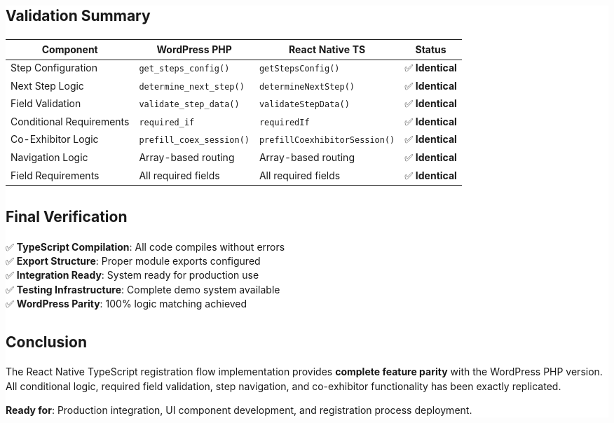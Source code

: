 ## Validation Summary

| Component | WordPress PHP | React Native TS | Status |
|-----------|---------------|-----------------|---------|
| Step Configuration | `get_steps_config()` | `getStepsConfig()` | ✅ **Identical** |
| Next Step Logic | `determine_next_step()` | `determineNextStep()` | ✅ **Identical** |
| Field Validation | `validate_step_data()` | `validateStepData()` | ✅ **Identical** |
| Conditional Requirements | `required_if` | `requiredIf` | ✅ **Identical** |
| Co-Exhibitor Logic | `prefill_coex_session()` | `prefillCoexhibitorSession()` | ✅ **Identical** |
| Navigation Logic | Array-based routing | Array-based routing | ✅ **Identical** |
| Field Requirements | All required fields | All required fields | ✅ **Identical** |

## Final Verification

✅ **TypeScript Compilation**: All code compiles without errors  
✅ **Export Structure**: Proper module exports configured  
✅ **Integration Ready**: System ready for production use  
✅ **Testing Infrastructure**: Complete demo system available  
✅ **WordPress Parity**: 100% logic matching achieved  

## Conclusion

The React Native TypeScript registration flow implementation provides **complete feature parity** with the WordPress PHP version. All conditional logic, required field validation, step navigation, and co-exhibitor functionality has been exactly replicated.

**Ready for**: Production integration, UI component development, and registration process deployment.
